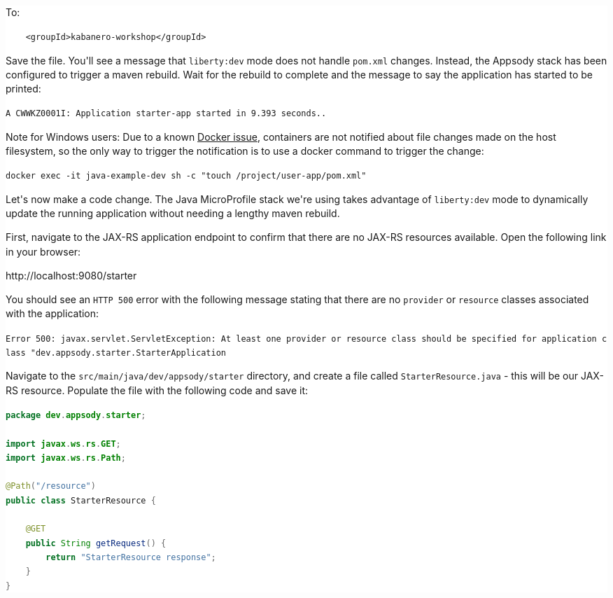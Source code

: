To:

```
    <groupId>kabanero-workshop</groupId>
```

Save the file.  You'll see a message that `liberty:dev` mode does not handle `pom.xml` changes.  Instead, the Appsody stack has been configured to trigger a maven rebuild.  Wait for the rebuild to complete and the message to say the application has started to be printed:

```
A CWWKZ0001I: Application starter-app started in 9.393 seconds..
```

Note for Windows users: Due to a known [Docker issue](https://github.com/docker/for-win/issues/56#issuecomment-242135705), containers are not notified about file changes made on the host filesystem, so the only way to trigger the notification is to use a docker command to trigger the change:

```
docker exec -it java-example-dev sh -c "touch /project/user-app/pom.xml"
```

Let's now make a code change.  The Java MicroProfile stack we're using takes advantage of `liberty:dev` mode to dynamically update the running application without needing a lengthy maven rebuild. 

First, navigate to the JAX-RS application endpoint to confirm that there are no JAX-RS resources available.  Open the following link in your browser:

http://localhost:9080/starter

You should see an `HTTP 500` error with the following message stating that there are no `provider` or `resource` classes associated with the application:

```
Error 500: javax.servlet.ServletException: At least one provider or resource class should be specified for application class "dev.appsody.starter.StarterApplication
```


Navigate to the `src/main/java/dev/appsody/starter` directory, and create a file called `StarterResource.java` - this will be our JAX-RS resource. Populate the file with the following code and save it:

```Java
package dev.appsody.starter;

import javax.ws.rs.GET;
import javax.ws.rs.Path;

@Path("/resource")
public class StarterResource {

    @GET
    public String getRequest() {
        return "StarterResource response";
    }
}
```
